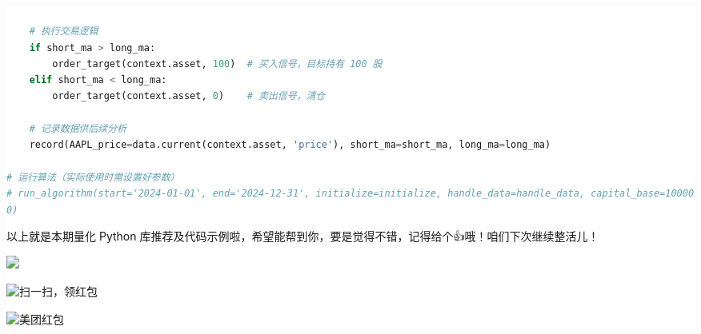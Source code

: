 ```python
    
    # 执行交易逻辑
    if short_ma > long_ma:
        order_target(context.asset, 100)  # 买入信号，目标持有 100 股
    elif short_ma < long_ma:
        order_target(context.asset, 0)    # 卖出信号，清仓
    
    # 记录数据供后续分析
    record(AAPL_price=data.current(context.asset, 'price'), short_ma=short_ma, long_ma=long_ma)

# 运行算法（实际使用时需设置好参数）
# run_algorithm(start='2024-01-01', end='2024-12-31', initialize=initialize, handle_data=handle_data, capital_base=100000)
```

以上就是本期量化 Python 库推荐及代码示例啦，希望能帮到你，要是觉得不错，记得给个👍哦！咱们下次继续整活儿！



![](https://cos.python-office.com/ads/gzh/sub-py.jpg)

![扫一扫，领红包](https://raw.gitcode.com/user-images/assets/5027920/84b09492-5f26-4c39-8e30-f056839d1993/6152d8017a3595256e51cbd9e08e148b.png '6152d8017a3595256e51cbd9e08e148b.png')
  
![美团红包](https://raw.gitcode.com/user-images/assets/5027920/6aa9a60e-bb4a-423c-a75d-cbd6ecf6f370/4dbea2fec93c415c75311666f19a1022.jpg '6d283319df13b09a3f74a9f19bf18a97.jpg')


